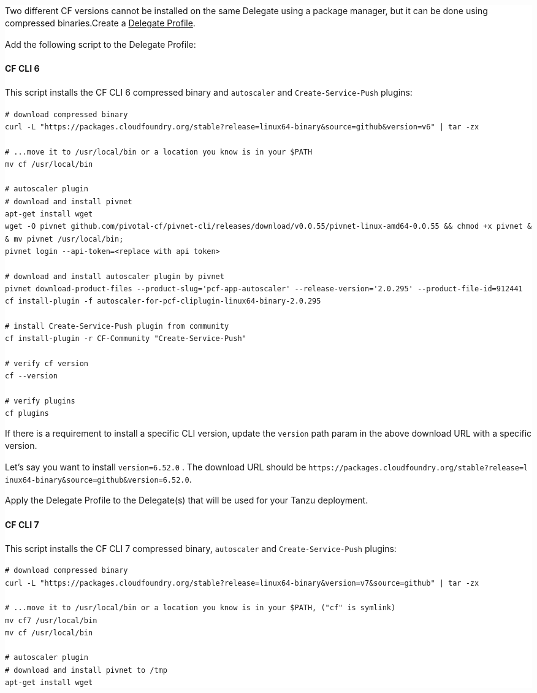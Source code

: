 Two different CF versions cannot be installed on the same Delegate using a package manager, but it can be done using compressed binaries.Create a [Delegate Profile](../../firstgen-platform/account/manage-delegates/delegate-installation.md#delegate-profiles).

Add the following script to the Delegate Profile:

#### CF CLI 6

This script installs the CF CLI 6 compressed binary and `autoscaler` and `Create-Service-Push` plugins:


```
# download compressed binary  
curl -L "https://packages.cloudfoundry.org/stable?release=linux64-binary&source=github&version=v6" | tar -zx  
  
# ...move it to /usr/local/bin or a location you know is in your $PATH  
mv cf /usr/local/bin  
  
# autoscaler plugin  
# download and install pivnet  
apt-get install wget  
wget -O pivnet github.com/pivotal-cf/pivnet-cli/releases/download/v0.0.55/pivnet-linux-amd64-0.0.55 && chmod +x pivnet && mv pivnet /usr/local/bin;  
pivnet login --api-token=<replace with api token>  
  
# download and install autoscaler plugin by pivnet  
pivnet download-product-files --product-slug='pcf-app-autoscaler' --release-version='2.0.295' --product-file-id=912441  
cf install-plugin -f autoscaler-for-pcf-cliplugin-linux64-binary-2.0.295  
  
# install Create-Service-Push plugin from community  
cf install-plugin -r CF-Community "Create-Service-Push"  
  
# verify cf version  
cf --version  
  
# verify plugins  
cf plugins
```
If there is a requirement to install a specific CLI version, update the `version` path param in the above download URL with a specific version.

Let’s say you want to install `version=6.52.0` . The download URL should be `https://packages.cloudfoundry.org/stable?release=linux64-binary&source=github&version=6.52.0`.

Apply the Delegate Profile to the Delegate(s) that will be used for your Tanzu deployment.

#### CF CLI 7

This script installs the CF CLI 7 compressed binary, `autoscaler` and `Create-Service-Push` plugins:


```
# download compressed binary  
curl -L "https://packages.cloudfoundry.org/stable?release=linux64-binary&version=v7&source=github" | tar -zx  
  
# ...move it to /usr/local/bin or a location you know is in your $PATH, ("cf" is symlink)  
mv cf7 /usr/local/bin  
mv cf /usr/local/bin  
  
# autoscaler plugin  
# download and install pivnet to /tmp  
apt-get install wget  
```